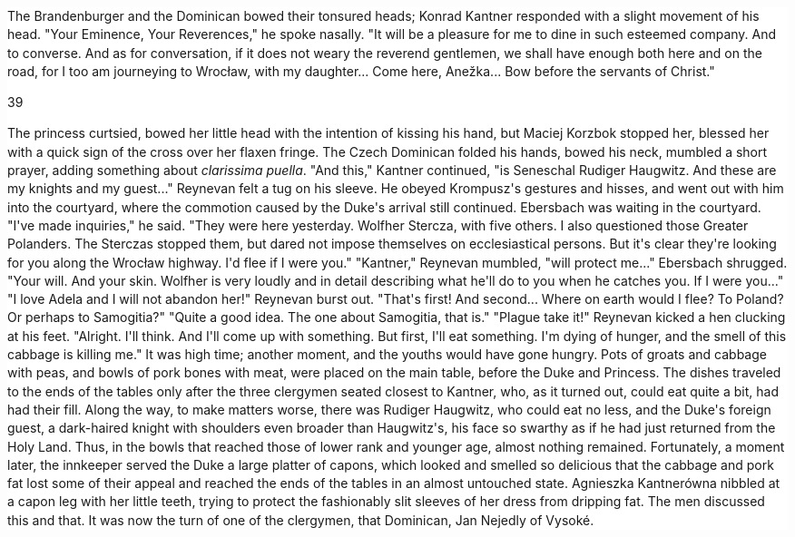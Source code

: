 The Brandenburger and the Dominican bowed their tonsured heads; Konrad Kantner responded
with a slight movement of his head.
"Your Eminence, Your Reverences," he spoke nasally. "It will be a pleasure for me
to dine in such esteemed company. And to converse. And as for conversation, if
it does not weary the reverend gentlemen, we shall have enough both here and on the road, for I too am
journeying to Wrocław, with my daughter... Come here, Anežka... Bow
before the servants of Christ."

39

The princess curtsied, bowed her little head with the intention of kissing his hand, but Maciej Korzbok stopped her, blessed her with a quick sign of the cross over her flaxen
fringe. The Czech Dominican folded his hands, bowed his neck, mumbled a short prayer, adding
something about *clarissima puella*.
"And this," Kantner continued, "is Seneschal Rudiger Haugwitz. And these are my
knights and my guest..."
Reynevan felt a tug on his sleeve. He obeyed Krompusz's gestures and hisses,
and went out with him into the courtyard, where the commotion caused by the Duke's arrival
still continued. Ebersbach was waiting in the courtyard.
"I've made inquiries," he said. "They were here yesterday. Wolfher Stercza, with five others.
I also questioned those Greater Polanders. The Sterczas stopped them, but dared not
impose themselves on ecclesiastical persons. But it's clear they're looking for you along the Wrocław highway.
I'd flee if I were you."
"Kantner," Reynevan mumbled, "will protect me..."
Ebersbach shrugged.
"Your will. And your skin. Wolfher is very loudly and in detail
describing what he'll do to you when he catches you. If I were you..."
"I love Adela and I will not abandon her!" Reynevan burst out. "That's first!
And second... Where on earth would I flee? To Poland? Or perhaps to
Samogitia?"
"Quite a good idea. The one about Samogitia, that is."
"Plague take it!" Reynevan kicked a hen clucking at his feet. "Alright. I'll think.
And I'll come up with something. But first, I'll eat something. I'm dying of hunger, and the smell of this cabbage
is killing me."
It was high time; another moment, and the youths would have gone hungry.
Pots of groats and cabbage with peas, and bowls of pork bones with meat,
were placed on the main table, before the Duke and Princess. The dishes traveled to
the ends of the tables only after the three clergymen seated closest to Kantner,
who, as it turned out, could eat quite a bit, had had their fill. Along the way, to make matters
worse, there was Rudiger Haugwitz, who could eat no less, and the Duke's foreign guest,
a dark-haired knight with shoulders even broader than Haugwitz's, his face so swarthy
as if he had just returned from the Holy Land. Thus, in the bowls that
reached those of lower rank and younger age, almost nothing remained. Fortunately,
a moment later, the innkeeper served the Duke a large platter of capons, which looked
and smelled so delicious that the cabbage and pork fat lost some of their
appeal and reached the ends of the tables in an almost untouched state.
Agnieszka Kantnerówna nibbled at a capon leg with her little teeth, trying to protect
the fashionably slit sleeves of her dress from dripping fat. The men
discussed this and that. It was now the turn of one of the clergymen, that
Dominican, Jan Nejedly of Vysoké.
